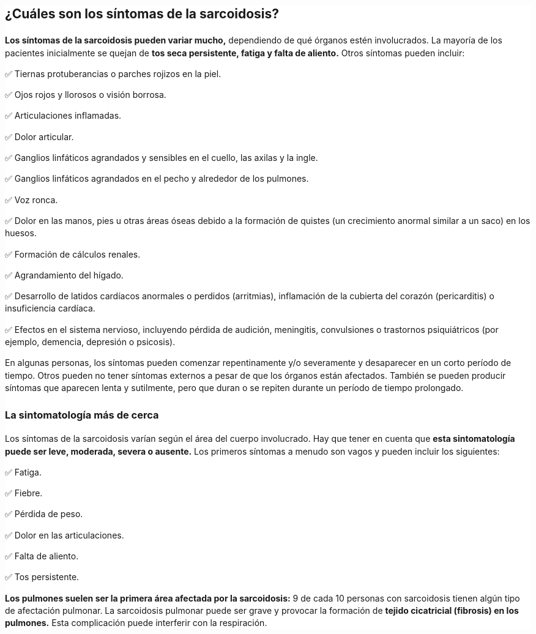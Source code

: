 ## ¿Cuáles son los síntomas de la sarcoidosis?

**Los síntomas de la sarcoidosis pueden variar mucho,** dependiendo de qué órganos estén involucrados. La mayoría de los pacientes inicialmente se quejan de **tos seca persistente, fatiga y falta de aliento.** Otros síntomas pueden incluir:

✅ Tiernas protuberancias o parches rojizos en la piel.

✅ Ojos rojos y llorosos o visión borrosa.

✅ Articulaciones inflamadas.

✅ Dolor articular.

✅ Ganglios linfáticos agrandados y sensibles en el cuello, las axilas y la ingle.

✅ Ganglios linfáticos agrandados en el pecho y alrededor de los pulmones.

✅ Voz ronca.

✅ Dolor en las manos, pies u otras áreas óseas debido a la formación de quistes (un crecimiento anormal similar a un saco) en los huesos.

✅ Formación de cálculos renales.

✅ Agrandamiento del hígado.

✅ Desarrollo de latidos cardíacos anormales o perdidos (arritmias), inflamación de la cubierta del corazón (pericarditis) o insuficiencia cardíaca.

✅ Efectos en el sistema nervioso, incluyendo pérdida de audición, meningitis, convulsiones o trastornos psiquiátricos (por ejemplo, demencia, depresión o psicosis).

En algunas personas, los síntomas pueden comenzar repentinamente y/o severamente y desaparecer en un corto período de tiempo. Otros pueden no tener síntomas externos a pesar de que los órganos están afectados. También se pueden producir síntomas que aparecen lenta y sutilmente, pero que duran o se repiten durante un período de tiempo prolongado.

### La sintomatología más de cerca

Los síntomas de la sarcoidosis varían según el área del cuerpo involucrado. Hay que tener en cuenta que **esta sintomatología puede ser leve, moderada, severa o ausente.** Los primeros síntomas a menudo son vagos y pueden incluir los siguientes:

✅ Fatiga.

✅ Fiebre.

✅ Pérdida de peso.

✅ Dolor en las articulaciones.

✅ Falta de aliento.

✅ Tos persistente.

**Los pulmones suelen ser la primera área afectada por la sarcoidosis:** 9 de cada 10 personas con sarcoidosis tienen algún tipo de afectación pulmonar. La sarcoidosis pulmonar puede ser grave y provocar la formación de **tejido cicatricial (fibrosis) en los pulmones.** Esta complicación puede interferir con la respiración.
